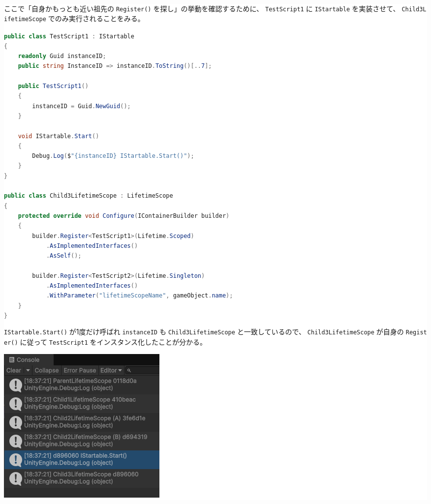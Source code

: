 ここで「自身かもっとも近い祖先の `Register()` を探し」の挙動を確認するために、 `TestScript1` に `IStartable` を実装させて、 `Child3LifetimeScope` でのみ実行されることをみる。 

```cs
public class TestScript1 : IStartable
{
    readonly Guid instanceID;
    public string InstanceID => instanceID.ToString()[..7];

    public TestScript1()
    {
        instanceID = Guid.NewGuid();
    }

    void IStartable.Start()
    {
        Debug.Log($"{instanceID} IStartable.Start()");
    }
}

public class Child3LifetimeScope : LifetimeScope
{
    protected override void Configure(IContainerBuilder builder)
    {
        builder.Register<TestScript1>(Lifetime.Scoped)
            .AsImplementedInterfaces()
            .AsSelf();

        builder.Register<TestScript2>(Lifetime.Singleton)
            .AsImplementedInterfaces()
            .WithParameter("lifetimeScopeName", gameObject.name);
    }
}
```

`IStartable.Start()` が1度だけ呼ばれ `instanceID` も `Child3LifetimeScope` と一致しているので、 `Child3LifetimeScope` が自身の `Register()` に従って `TestScript1` をインスタンス化したことが分かる。

![](/images/20250817-vcontainer-lifetime/5.png)
